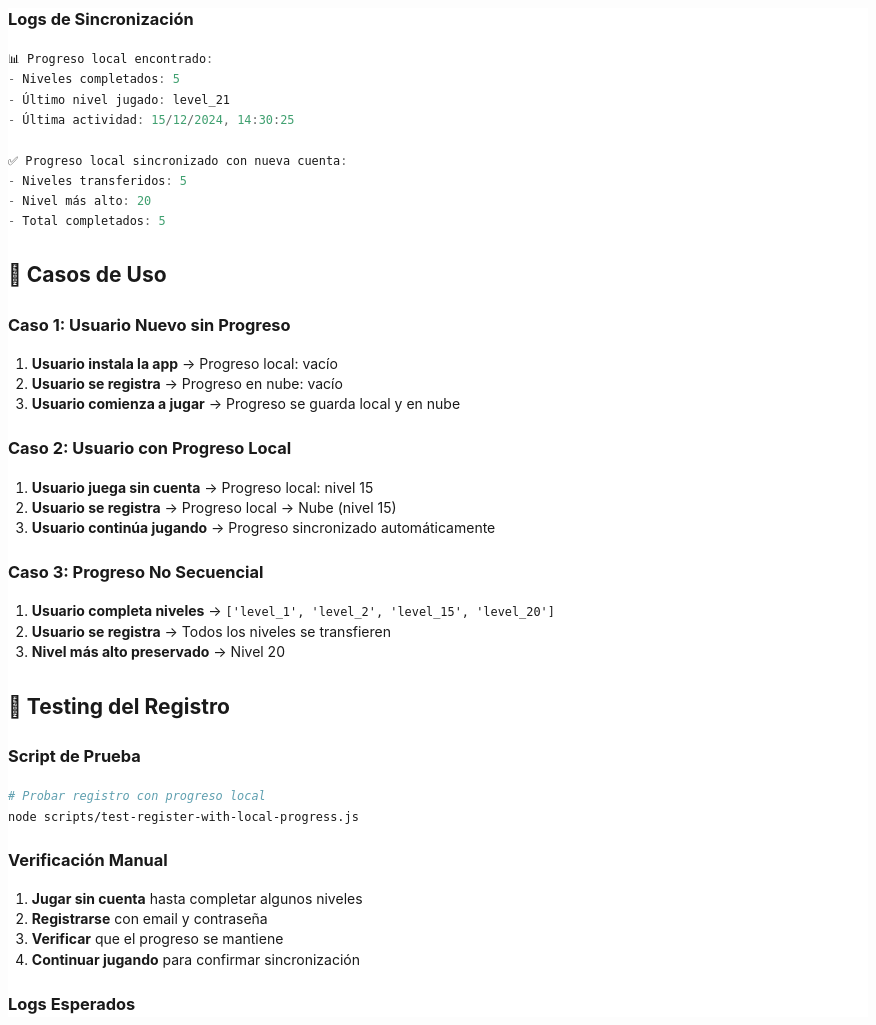 ### **Logs de Sincronización**

```typescript
📊 Progreso local encontrado:
- Niveles completados: 5
- Último nivel jugado: level_21
- Última actividad: 15/12/2024, 14:30:25

✅ Progreso local sincronizado con nueva cuenta:
- Niveles transferidos: 5
- Nivel más alto: 20
- Total completados: 5
```

## 📱 Casos de Uso

### **Caso 1: Usuario Nuevo sin Progreso**

1. **Usuario instala la app** → Progreso local: vacío
2. **Usuario se registra** → Progreso en nube: vacío
3. **Usuario comienza a jugar** → Progreso se guarda local y en nube

### **Caso 2: Usuario con Progreso Local**

1. **Usuario juega sin cuenta** → Progreso local: nivel 15
2. **Usuario se registra** → Progreso local → Nube (nivel 15)
3. **Usuario continúa jugando** → Progreso sincronizado automáticamente

### **Caso 3: Progreso No Secuencial**

1. **Usuario completa niveles** → `['level_1', 'level_2', 'level_15', 'level_20']`
2. **Usuario se registra** → Todos los niveles se transfieren
3. **Nivel más alto preservado** → Nivel 20

## 🧪 Testing del Registro

### **Script de Prueba**

```bash
# Probar registro con progreso local
node scripts/test-register-with-local-progress.js
```

### **Verificación Manual**

1. **Jugar sin cuenta** hasta completar algunos niveles
2. **Registrarse** con email y contraseña
3. **Verificar** que el progreso se mantiene
4. **Continuar jugando** para confirmar sincronización

### **Logs Esperados**
